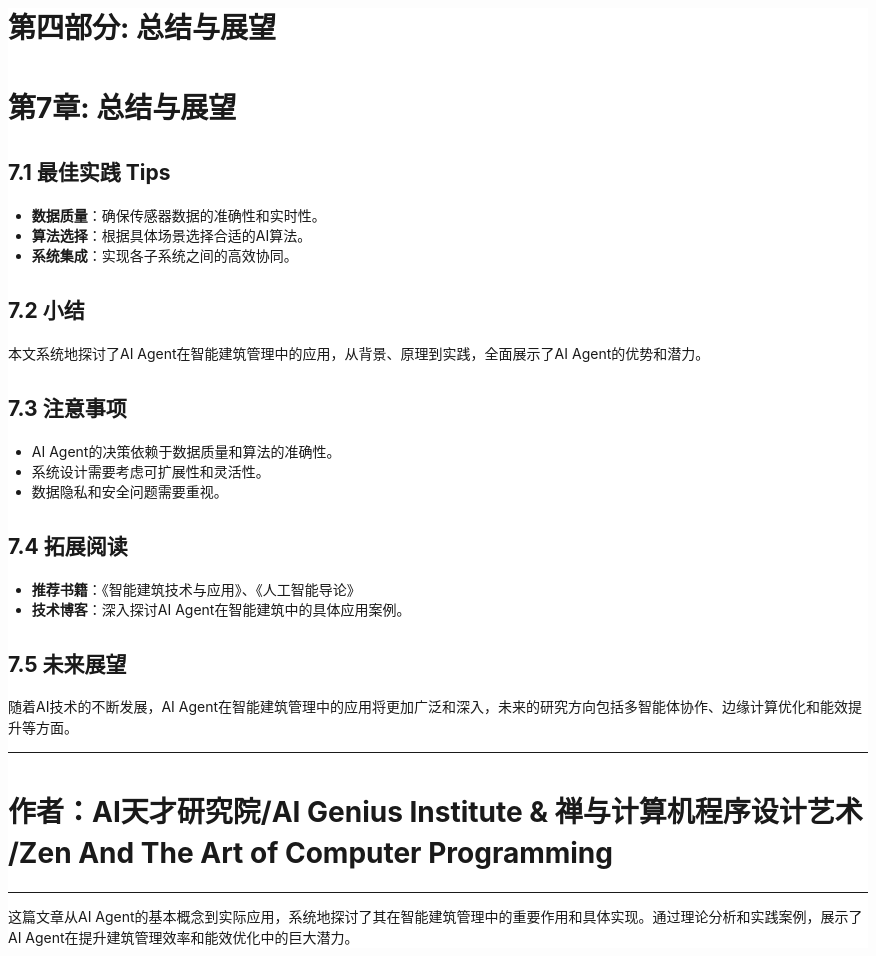 
# 第四部分: 总结与展望

# 第7章: 总结与展望

## 7.1 最佳实践 Tips
- **数据质量**：确保传感器数据的准确性和实时性。
- **算法选择**：根据具体场景选择合适的AI算法。
- **系统集成**：实现各子系统之间的高效协同。

## 7.2 小结
本文系统地探讨了AI Agent在智能建筑管理中的应用，从背景、原理到实践，全面展示了AI Agent的优势和潜力。

## 7.3 注意事项
- AI Agent的决策依赖于数据质量和算法的准确性。
- 系统设计需要考虑可扩展性和灵活性。
- 数据隐私和安全问题需要重视。

## 7.4 拓展阅读
- **推荐书籍**：《智能建筑技术与应用》、《人工智能导论》
- **技术博客**：深入探讨AI Agent在智能建筑中的具体应用案例。

## 7.5 未来展望
随着AI技术的不断发展，AI Agent在智能建筑管理中的应用将更加广泛和深入，未来的研究方向包括多智能体协作、边缘计算优化和能效提升等方面。

---

# 作者：AI天才研究院/AI Genius Institute & 禅与计算机程序设计艺术 /Zen And The Art of Computer Programming

---

这篇文章从AI Agent的基本概念到实际应用，系统地探讨了其在智能建筑管理中的重要作用和具体实现。通过理论分析和实践案例，展示了AI Agent在提升建筑管理效率和能效优化中的巨大潜力。

